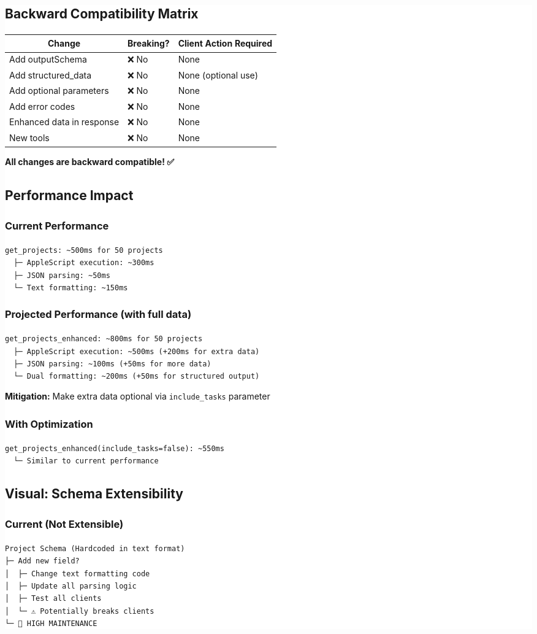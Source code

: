 ## Backward Compatibility Matrix

| Change                    | Breaking? | Client Action Required |
|---------------------------|-----------|------------------------|
| Add outputSchema          | ❌ No     | None                   |
| Add structured_data       | ❌ No     | None (optional use)    |
| Add optional parameters   | ❌ No     | None                   |
| Add error codes           | ❌ No     | None                   |
| Enhanced data in response | ❌ No     | None                   |
| New tools                 | ❌ No     | None                   |

**All changes are backward compatible! ✅**

## Performance Impact

### Current Performance
```
get_projects: ~500ms for 50 projects
  ├─ AppleScript execution: ~300ms
  ├─ JSON parsing: ~50ms
  └─ Text formatting: ~150ms
```

### Projected Performance (with full data)
```
get_projects_enhanced: ~800ms for 50 projects
  ├─ AppleScript execution: ~500ms (+200ms for extra data)
  ├─ JSON parsing: ~100ms (+50ms for more data)
  └─ Dual formatting: ~200ms (+50ms for structured output)
```

**Mitigation:** Make extra data optional via `include_tasks` parameter

### With Optimization
```
get_projects_enhanced(include_tasks=false): ~550ms
  └─ Similar to current performance
```

## Visual: Schema Extensibility

### Current (Not Extensible)
```
Project Schema (Hardcoded in text format)
├─ Add new field?
│  ├─ Change text formatting code
│  ├─ Update all parsing logic
│  ├─ Test all clients
│  └─ ⚠️ Potentially breaks clients
└─ 🔴 HIGH MAINTENANCE
```
